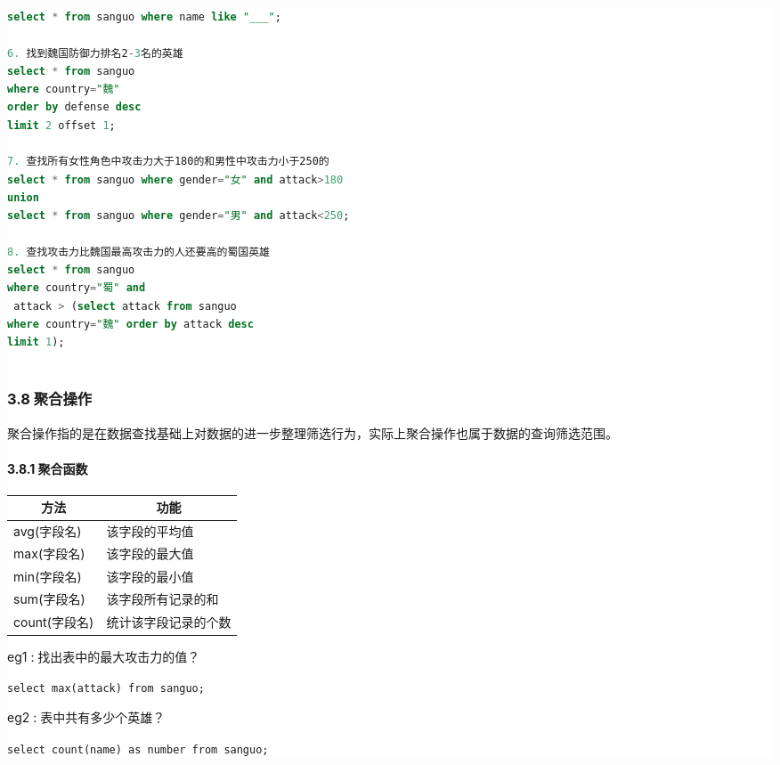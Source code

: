 ```sql
select * from sanguo where name like "___";

6. 找到魏国防御力排名2-3名的英雄
select * from sanguo
where country="魏"
order by defense desc
limit 2 offset 1;

7. 查找所有女性角色中攻击力大于180的和男性中攻击力小于250的
select * from sanguo where gender="女" and attack>180
union
select * from sanguo where gender="男" and attack<250;

8. 查找攻击力比魏国最高攻击力的人还要高的蜀国英雄
select * from sanguo
where country="蜀" and
 attack > (select attack from sanguo
where country="魏" order by attack desc
limit 1);



```





### 3.8 聚合操作

聚合操作指的是在数据查找基础上对数据的进一步整理筛选行为，实际上聚合操作也属于数据的查询筛选范围。

#### 3.8.1 聚合函数

| 方法          | 功能                 |
| ------------- | -------------------- |
| avg(字段名)   | 该字段的平均值       |
| max(字段名)   | 该字段的最大值       |
| min(字段名)   | 该字段的最小值       |
| sum(字段名)   | 该字段所有记录的和   |
| count(字段名) | 统计该字段记录的个数 |

eg1 : 找出表中的最大攻击力的值？

```mysql
select max(attack) from sanguo;

```

eg2 : 表中共有多少个英雄？

```mysql
select count(name) as number from sanguo;

```
